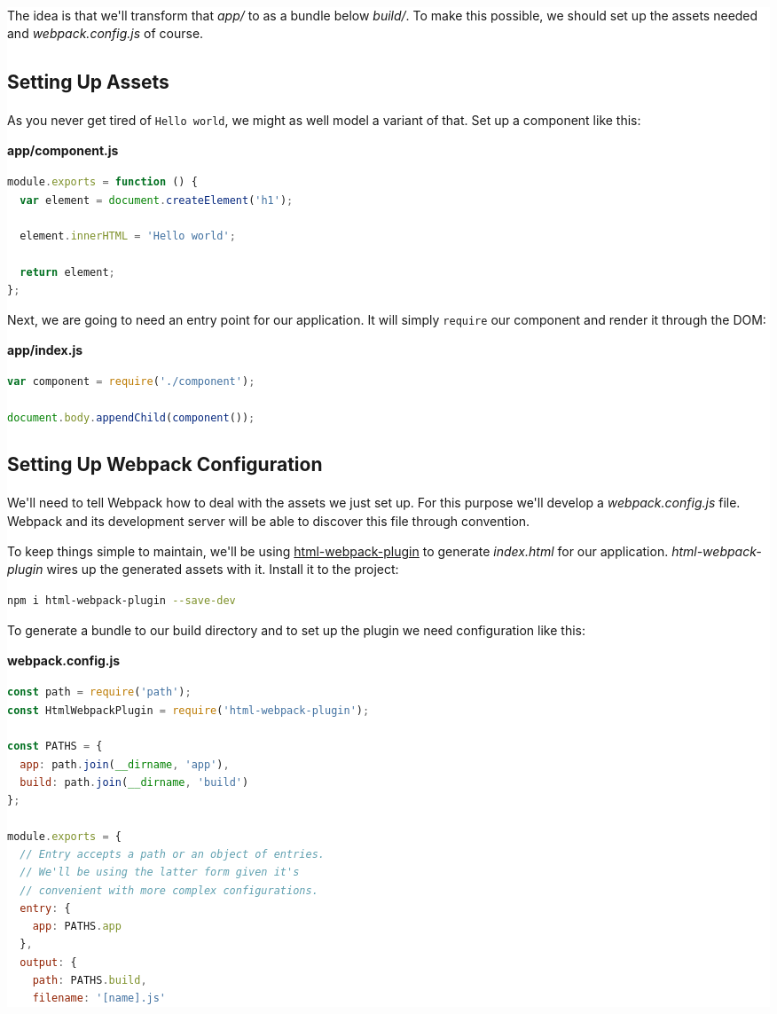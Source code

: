The idea is that we'll transform that *app/* to as a bundle below *build/*. To make this possible, we should set up the assets needed and *webpack.config.js* of course.

## Setting Up Assets

As you never get tired of `Hello world`, we might as well model a variant of that. Set up a component like this:

**app/component.js**

```javascript
module.exports = function () {
  var element = document.createElement('h1');

  element.innerHTML = 'Hello world';

  return element;
};
```

Next, we are going to need an entry point for our application. It will simply `require` our component and render it through the DOM:

**app/index.js**

```javascript
var component = require('./component');

document.body.appendChild(component());
```

## Setting Up Webpack Configuration

We'll need to tell Webpack how to deal with the assets we just set up. For this purpose we'll develop a *webpack.config.js* file. Webpack and its development server will be able to discover this file through convention.

To keep things simple to maintain, we'll be using [html-webpack-plugin](https://www.npmjs.com/package/html-webpack-plugin) to generate *index.html* for our application. *html-webpack-plugin* wires up the generated assets with it. Install it to the project:

```bash
npm i html-webpack-plugin --save-dev
```

To generate a bundle to our build directory and to set up the plugin we need configuration like this:

**webpack.config.js**

```javascript
const path = require('path');
const HtmlWebpackPlugin = require('html-webpack-plugin');

const PATHS = {
  app: path.join(__dirname, 'app'),
  build: path.join(__dirname, 'build')
};

module.exports = {
  // Entry accepts a path or an object of entries.
  // We'll be using the latter form given it's
  // convenient with more complex configurations.
  entry: {
    app: PATHS.app
  },
  output: {
    path: PATHS.build,
    filename: '[name].js'
```